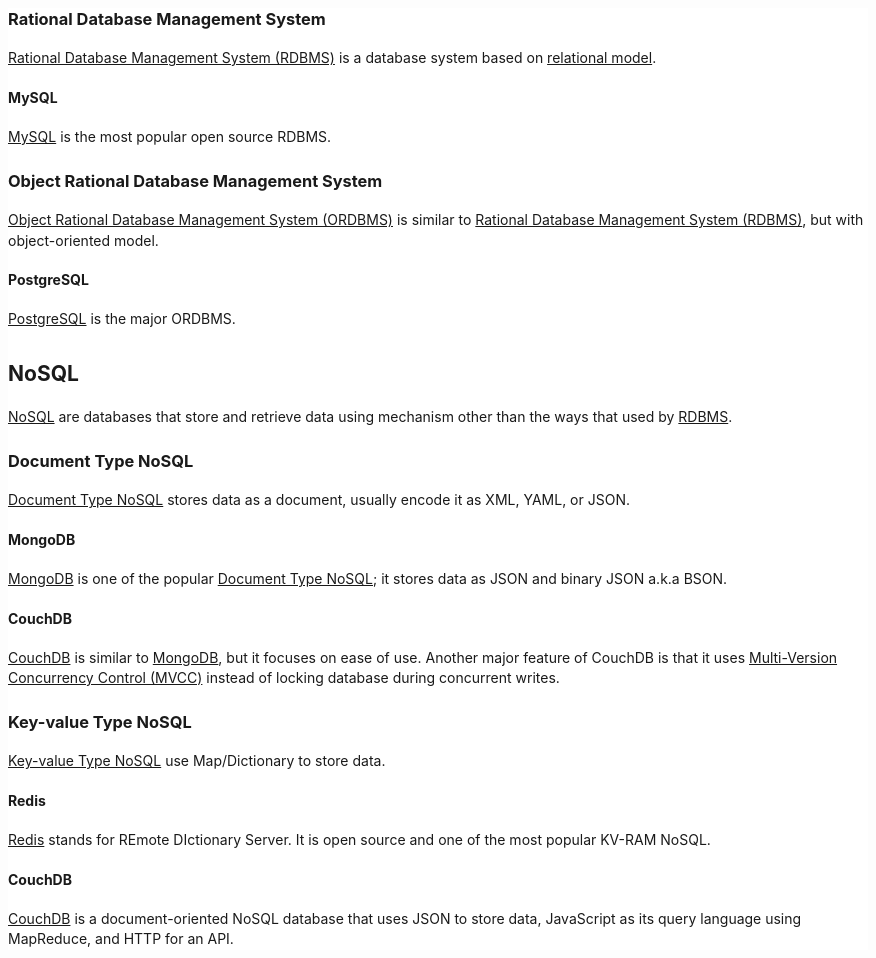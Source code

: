 ### Rational Database Management System
[Rational Database Management System (RDBMS)](http://en.wikipedia.org/wiki/Relational_database_management_system) is a database system based on [relational model](http://en.wikipedia.org/wiki/Relational_model).

#### MySQL
[MySQL](http://en.wikipedia.org/wiki/MySQL) is the most popular open source RDBMS.


### Object Rational Database Management System
[Object Rational Database Management System (ORDBMS)](http://en.wikipedia.org/wiki/Object-relational_database) is similar to [Rational Database Management System (RDBMS)](#rational-database-management-system), but with object-oriented model.

#### PostgreSQL
[PostgreSQL](http://en.wikipedia.org/wiki/PostgreSQL) is the major ORDBMS.



## NoSQL
[NoSQL](http://en.wikipedia.org/wiki/NoSQL) are databases that store and retrieve data using mechanism other than the ways that used by [RDBMS](#relational-database-management-system).

### Document Type NoSQL
[Document Type NoSQL](http://en.wikipedia.org/wiki/NoSQL#Document_store) stores data as a document, usually encode it as XML, YAML, or JSON.

#### MongoDB
[MongoDB](http://en.wikipedia.org/wiki/MongoDB) is one of the popular [Document Type NoSQL](#document-type-nosql); it stores data as JSON and binary JSON a.k.a BSON.

#### CouchDB
[CouchDB](http://en.wikipedia.org/wiki/CouchDB) is similar to [MongoDB](#mongodb), but it focuses on ease of use.  Another major feature of CouchDB is that it uses [Multi-Version Concurrency Control (MVCC)](http://en.wikipedia.org/wiki/Multiversion_concurrency_control) instead of locking database during concurrent writes.


### Key-value Type NoSQL
[Key-value Type NoSQL](http://en.wikipedia.org/wiki/NoSQL#Key-value_stores) use Map/Dictionary to store data.

#### Redis
[Redis](http://en.wikipedia.org/wiki/Redis) stands for REmote DIctionary Server.  It is open source and one of the most popular KV-RAM NoSQL.

#### CouchDB
[CouchDB](http://en.wikipedia.org/wiki/CouchDB) is a document-oriented NoSQL database that uses JSON to store data, JavaScript as its query language using MapReduce, and HTTP for an API.



